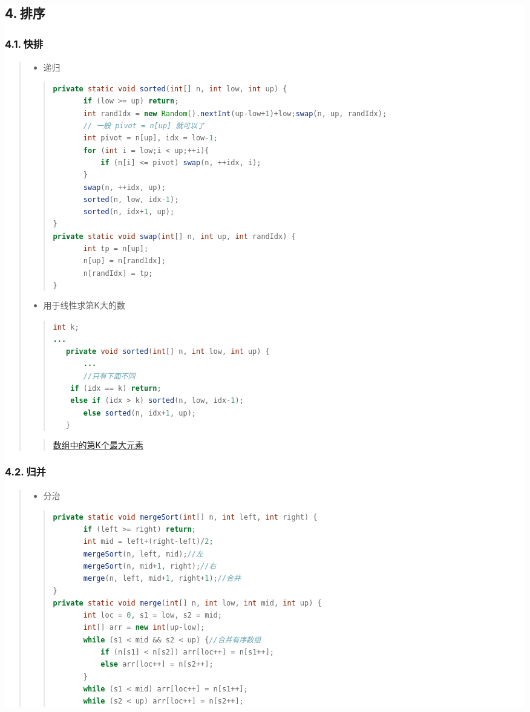 ##  4. <a name='-1'></a>排序

###  4.1. <a name='-1'></a>快排

>- 递归
>
>> ```JAva
>> private static void sorted(int[] n, int low, int up) {
>>        if (low >= up) return;
>>        int randIdx = new Random().nextInt(up-low+1)+low;swap(n, up, randIdx);
>>        // 一般 pivot = n[up] 就可以了
>>        int pivot = n[up], idx = low-1;
>>        for (int i = low;i < up;++i){
>>            if (n[i] <= pivot) swap(n, ++idx, i);
>>        }
>>        swap(n, ++idx, up);
>>        sorted(n, low, idx-1);
>>        sorted(n, idx+1, up);
>> }
>> private static void swap(int[] n, int up, int randIdx) {
>>        int tp = n[up];
>>        n[up] = n[randIdx];
>>        n[randIdx] = tp;
>> }
>> ```
>
>- 用于线性求第K大的数
>
>> ```java
>> int k;
>> ...
>>    private void sorted(int[] n, int low, int up) {
>>        ...
>>        //只有下面不同
>>     if (idx == k) return;
>>     else if (idx > k) sorted(n, low, idx-1);
>>        else sorted(n, idx+1, up);
>>    }
>>    ```
>
>> [ 数组中的第K个最大元素](https://leetcode-cn.com/problems/kth-largest-element-in-an-array/submissions/)

###  4.2. <a name='-1'></a>归并

> - 分治
>
> > ```java
> > private static void mergeSort(int[] n, int left, int right) {
> >        if (left >= right) return;
> >        int mid = left+(right-left)/2;
> >        mergeSort(n, left, mid);//左
> >        mergeSort(n, mid+1, right);//右
> >        merge(n, left, mid+1, right+1);//合并
> > }
> > private static void merge(int[] n, int low, int mid, int up) {
> >        int loc = 0, s1 = low, s2 = mid;
> >        int[] arr = new int[up-low];
> >        while (s1 < mid && s2 < up) {//合并有序数组
> >            if (n[s1] < n[s2]) arr[loc++] = n[s1++];
> >            else arr[loc++] = n[s2++];
> >        }
> >        while (s1 < mid) arr[loc++] = n[s1++];
> >        while (s2 < up) arr[loc++] = n[s2++];